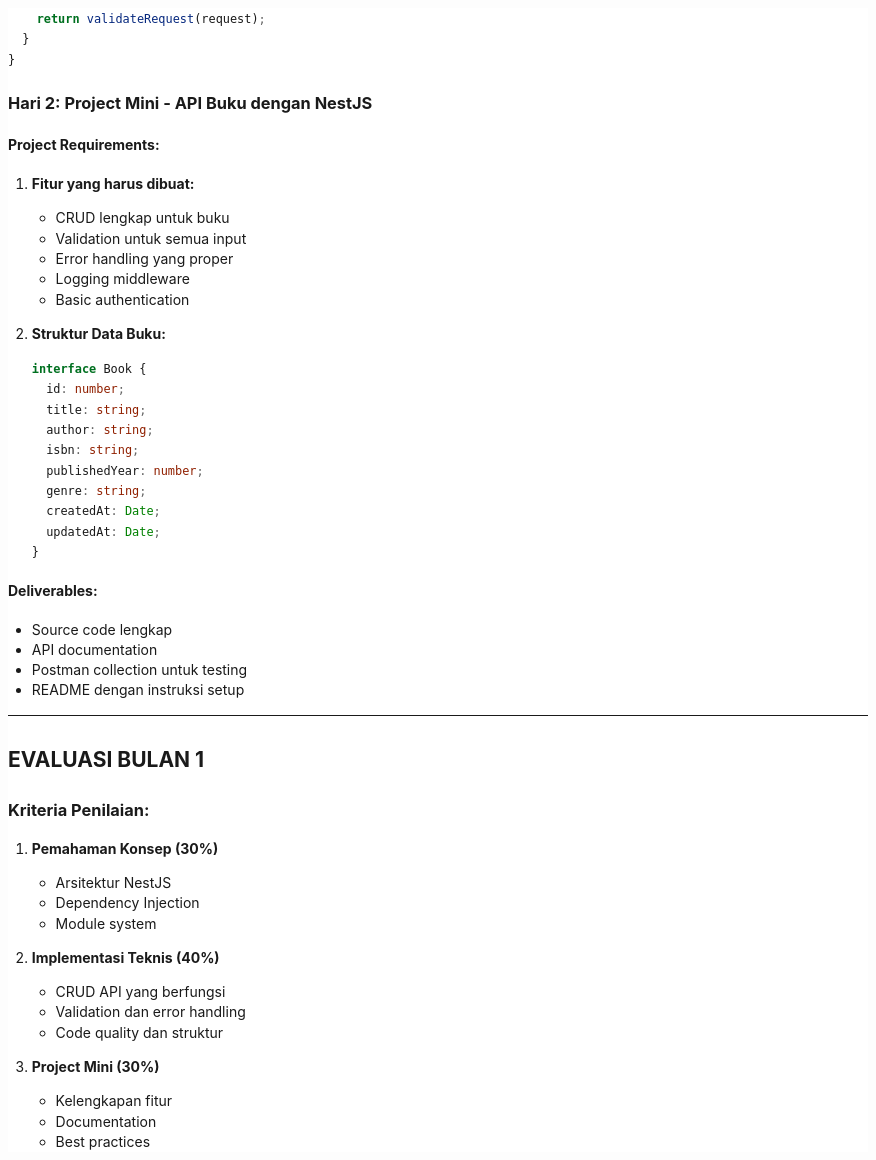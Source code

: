 ```typescript
    return validateRequest(request);
  }
}
```

### Hari 2: Project Mini - API Buku dengan NestJS

#### Project Requirements:
1. **Fitur yang harus dibuat:**
   - CRUD lengkap untuk buku
   - Validation untuk semua input
   - Error handling yang proper
   - Logging middleware
   - Basic authentication

2. **Struktur Data Buku:**
   ```typescript
   interface Book {
     id: number;
     title: string;
     author: string;
     isbn: string;
     publishedYear: number;
     genre: string;
     createdAt: Date;
     updatedAt: Date;
   }
   ```

#### Deliverables:
- Source code lengkap
- API documentation
- Postman collection untuk testing
- README dengan instruksi setup

---

## EVALUASI BULAN 1

### Kriteria Penilaian:
1. **Pemahaman Konsep (30%)**
   - Arsitektur NestJS
   - Dependency Injection
   - Module system

2. **Implementasi Teknis (40%)**
   - CRUD API yang berfungsi
   - Validation dan error handling
   - Code quality dan struktur

3. **Project Mini (30%)**
   - Kelengkapan fitur
   - Documentation
   - Best practices
